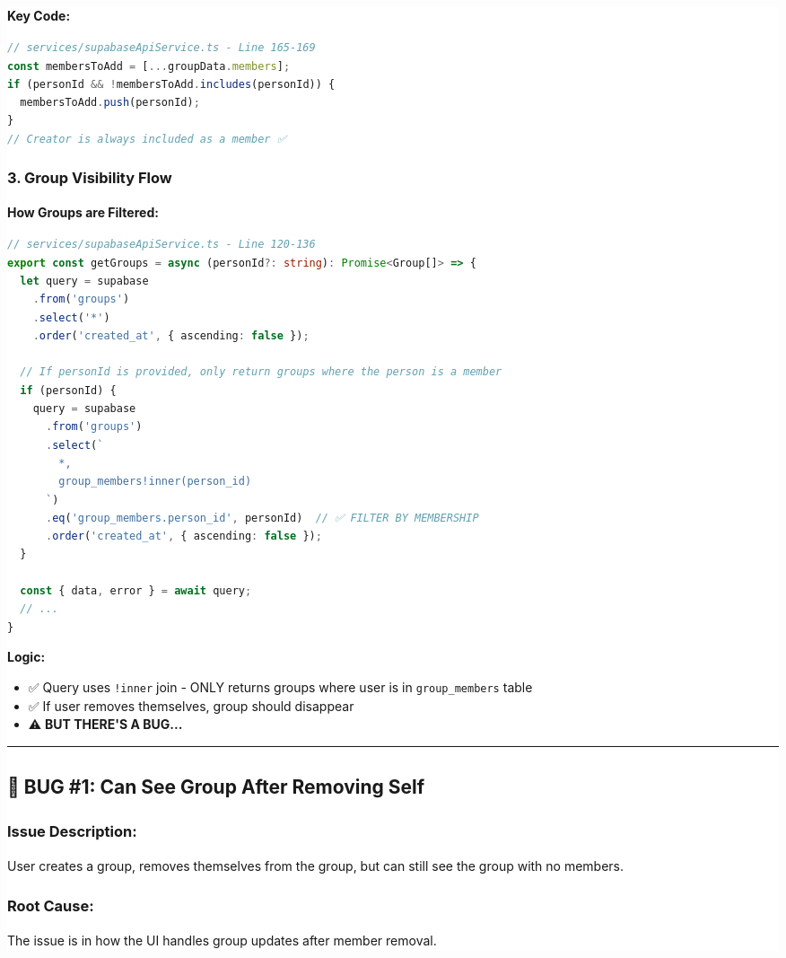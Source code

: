 **Key Code:**
```typescript
// services/supabaseApiService.ts - Line 165-169
const membersToAdd = [...groupData.members];
if (personId && !membersToAdd.includes(personId)) {
  membersToAdd.push(personId);
}
// Creator is always included as a member ✅
```

### **3. Group Visibility Flow**

**How Groups are Filtered:**

```typescript
// services/supabaseApiService.ts - Line 120-136
export const getGroups = async (personId?: string): Promise<Group[]> => {
  let query = supabase
    .from('groups')
    .select('*')
    .order('created_at', { ascending: false });

  // If personId is provided, only return groups where the person is a member
  if (personId) {
    query = supabase
      .from('groups')
      .select(`
        *,
        group_members!inner(person_id)
      `)
      .eq('group_members.person_id', personId)  // ✅ FILTER BY MEMBERSHIP
      .order('created_at', { ascending: false });
  }

  const { data, error } = await query;
  // ...
}
```

**Logic:**
- ✅ Query uses `!inner` join - ONLY returns groups where user is in `group_members` table
- ✅ If user removes themselves, group should disappear
- ⚠️ **BUT THERE'S A BUG...**

---

## 🐛 BUG #1: Can See Group After Removing Self

### **Issue Description:**
User creates a group, removes themselves from the group, but can still see the group with no members.

### **Root Cause:**
The issue is in how the UI handles group updates after member removal.
